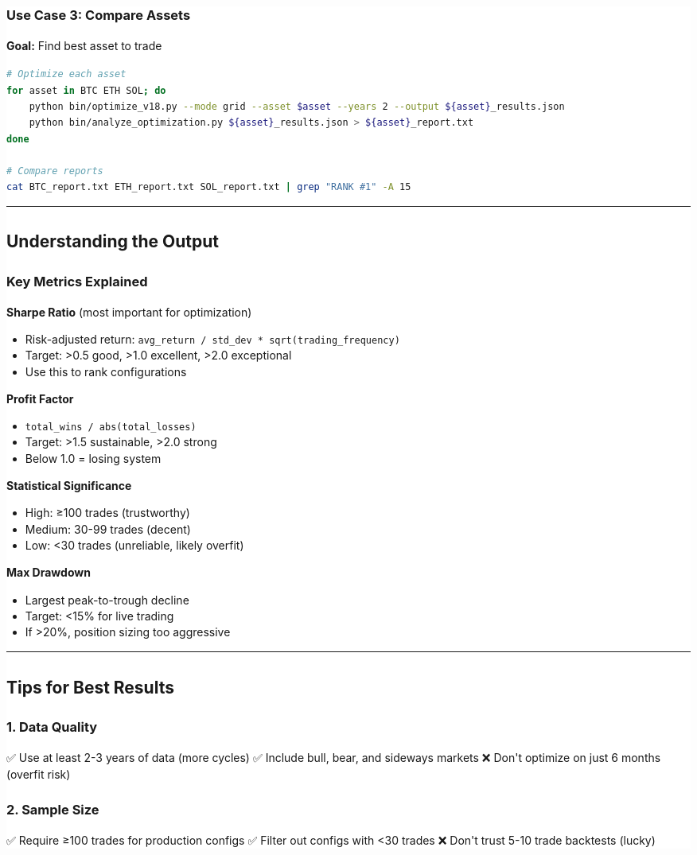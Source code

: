 ### Use Case 3: Compare Assets
**Goal:** Find best asset to trade
```bash
# Optimize each asset
for asset in BTC ETH SOL; do
    python bin/optimize_v18.py --mode grid --asset $asset --years 2 --output ${asset}_results.json
    python bin/analyze_optimization.py ${asset}_results.json > ${asset}_report.txt
done

# Compare reports
cat BTC_report.txt ETH_report.txt SOL_report.txt | grep "RANK #1" -A 15
```

---

## Understanding the Output

### Key Metrics Explained

**Sharpe Ratio** (most important for optimization)
- Risk-adjusted return: `avg_return / std_dev * sqrt(trading_frequency)`
- Target: >0.5 good, >1.0 excellent, >2.0 exceptional
- Use this to rank configurations

**Profit Factor**
- `total_wins / abs(total_losses)`
- Target: >1.5 sustainable, >2.0 strong
- Below 1.0 = losing system

**Statistical Significance**
- High: ≥100 trades (trustworthy)
- Medium: 30-99 trades (decent)
- Low: <30 trades (unreliable, likely overfit)

**Max Drawdown**
- Largest peak-to-trough decline
- Target: <15% for live trading
- If >20%, position sizing too aggressive

---

## Tips for Best Results

### 1. Data Quality
✅ Use at least 2-3 years of data (more cycles)
✅ Include bull, bear, and sideways markets
❌ Don't optimize on just 6 months (overfit risk)

### 2. Sample Size
✅ Require ≥100 trades for production configs
✅ Filter out configs with <30 trades
❌ Don't trust 5-10 trade backtests (lucky)
